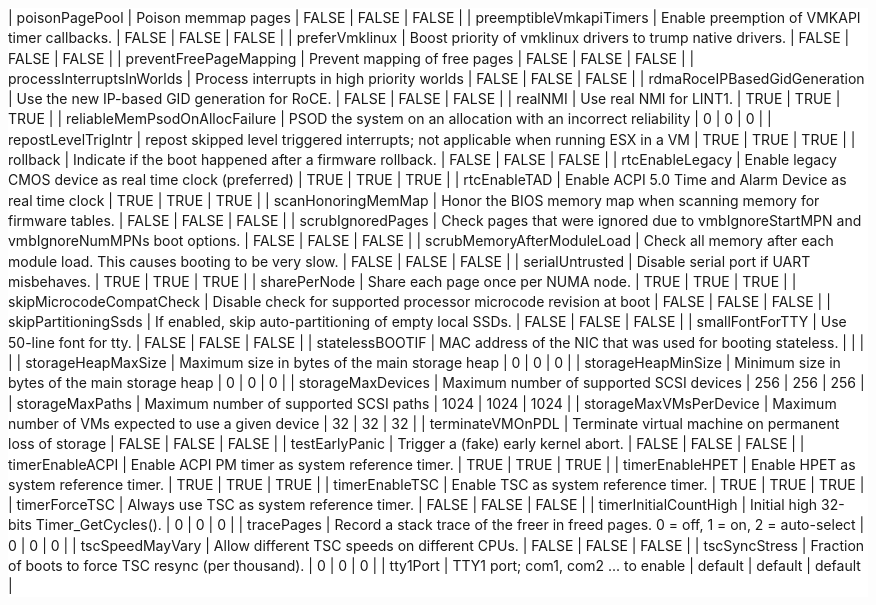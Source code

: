 | poisonPagePool | Poison memmap pages | FALSE | FALSE | FALSE |
| preemptibleVmkapiTimers | Enable preemption of VMKAPI timer callbacks. | FALSE | FALSE | FALSE |
| preferVmklinux | Boost priority of vmklinux drivers to trump native drivers. | FALSE | FALSE | FALSE |
| preventFreePageMapping | Prevent mapping of free pages | FALSE | FALSE | FALSE |
| processInterruptsInWorlds | Process interrupts in high priority worlds | FALSE | FALSE | FALSE |
| rdmaRoceIPBasedGidGeneration | Use the new IP-based GID generation for RoCE. | FALSE | FALSE | FALSE |
| realNMI | Use real NMI for LINT1. | TRUE | TRUE | TRUE |
| reliableMemPsodOnAllocFailure | PSOD the system on an allocation with an incorrect reliability | 0 | 0 | 0 |
| repostLevelTrigIntr | repost skipped level triggered interrupts; not applicable when running ESX in a VM | TRUE | TRUE | TRUE |
| rollback | Indicate if the boot happened after a firmware rollback. | FALSE | FALSE | FALSE |
| rtcEnableLegacy | Enable legacy CMOS device as real time clock (preferred) | TRUE | TRUE | TRUE |
| rtcEnableTAD | Enable ACPI 5.0 Time and Alarm Device as real time clock | TRUE | TRUE | TRUE |
| scanHonoringMemMap | Honor the BIOS memory map when scanning memory for firmware tables. | FALSE | FALSE | FALSE |
| scrubIgnoredPages | Check pages that were ignored due to vmbIgnoreStartMPN and vmbIgnoreNumMPNs boot options. | FALSE | FALSE | FALSE |
| scrubMemoryAfterModuleLoad | Check all memory after each module load. This causes booting to be very slow. | FALSE | FALSE | FALSE |
| serialUntrusted | Disable serial port if UART misbehaves. | TRUE | TRUE | TRUE |
| sharePerNode | Share each page once per NUMA node. | TRUE | TRUE | TRUE |
| skipMicrocodeCompatCheck | Disable check for supported processor microcode revision at boot | FALSE | FALSE | FALSE |
| skipPartitioningSsds | If enabled, skip auto-partitioning of empty local SSDs. | FALSE | FALSE | FALSE |
| smallFontForTTY | Use 50-line font for tty. | FALSE | FALSE | FALSE |
| statelessBOOTIF | MAC address of the NIC that was used for booting stateless. |  |  |  |
| storageHeapMaxSize | Maximum size in bytes of the main storage heap | 0 | 0 | 0 |
| storageHeapMinSize | Minimum size in bytes of the main storage heap | 0 | 0 | 0 |
| storageMaxDevices | Maximum number of supported SCSI devices | 256 | 256 | 256 |
| storageMaxPaths | Maximum number of supported SCSI paths | 1024 | 1024 | 1024 |
| storageMaxVMsPerDevice | Maximum number of VMs expected to use a given device | 32 | 32 | 32 |
| terminateVMOnPDL | Terminate virtual machine on permanent loss of storage | FALSE | FALSE | FALSE |
| testEarlyPanic | Trigger a (fake) early kernel abort. | FALSE | FALSE | FALSE |
| timerEnableACPI | Enable ACPI PM timer as system reference timer. | TRUE | TRUE | TRUE |
| timerEnableHPET | Enable HPET as system reference timer. | TRUE | TRUE | TRUE |
| timerEnableTSC | Enable TSC as system reference timer. | TRUE | TRUE | TRUE |
| timerForceTSC | Always use TSC as system reference timer. | FALSE | FALSE | FALSE |
| timerInitialCountHigh | Initial high 32-bits Timer_GetCycles(). | 0 | 0 | 0 |
| tracePages | Record a stack trace of the freer in freed pages. 0 = off, 1 = on, 2 = auto-select | 0 | 0 | 0 |
| tscSpeedMayVary | Allow different TSC speeds on different CPUs. | FALSE | FALSE | FALSE |
| tscSyncStress | Fraction of boots to force TSC resync (per thousand). | 0 | 0 | 0 |
| tty1Port | TTY1 port; com1, com2 ... to enable | default | default | default |